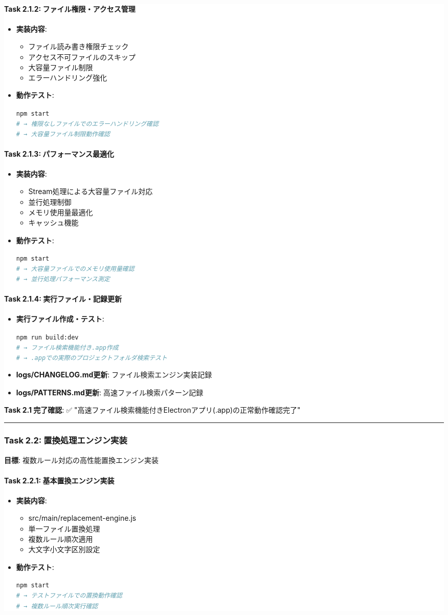 #### Task 2.1.2: ファイル権限・アクセス管理
- **実装内容**:
  - ファイル読み書き権限チェック
  - アクセス不可ファイルのスキップ
  - 大容量ファイル制限
  - エラーハンドリング強化

- **動作テスト**:
  ```bash
  npm start
  # → 権限なしファイルでのエラーハンドリング確認
  # → 大容量ファイル制限動作確認
  ```

#### Task 2.1.3: パフォーマンス最適化
- **実装内容**:
  - Stream処理による大容量ファイル対応
  - 並行処理制御
  - メモリ使用量最適化
  - キャッシュ機能

- **動作テスト**:
  ```bash
  npm start
  # → 大容量ファイルでのメモリ使用量確認
  # → 並行処理パフォーマンス測定
  ```

#### Task 2.1.4: 実行ファイル・記録更新
- **実行ファイル作成・テスト**:
  ```bash
  npm run build:dev
  # → ファイル検索機能付き.app作成
  # → .appでの実際のプロジェクトフォルダ検索テスト
  ```

- **logs/CHANGELOG.md更新**: ファイル検索エンジン実装記録
- **logs/PATTERNS.md更新**: 高速ファイル検索パターン記録

**Task 2.1 完了確認**: ✅ "高速ファイル検索機能付きElectronアプリ(.app)の正常動作確認完了"

---

### Task 2.2: 置換処理エンジン実装
**目標**: 複数ルール対応の高性能置換エンジン実装

#### Task 2.2.1: 基本置換エンジン実装
- **実装内容**:
  - src/main/replacement-engine.js
  - 単一ファイル置換処理
  - 複数ルール順次適用
  - 大文字小文字区別設定

- **動作テスト**:
  ```bash
  npm start
  # → テストファイルでの置換動作確認
  # → 複数ルール順次実行確認
  ```

